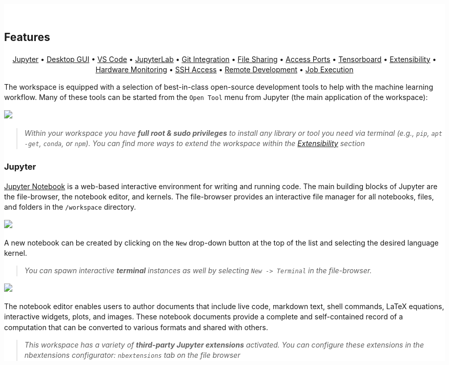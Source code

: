 
<br>

## Features

<p align="center">
  <a href="#jupyter">Jupyter</a> •
  <a href="#desktop-gui">Desktop GUI</a> •
  <a href="#visual-studio-code">VS Code</a> •
  <a href="#jupyterlab">JupyterLab</a> •
  <a href="#git-integration">Git Integration</a> •
  <a href="#file-sharing">File Sharing</a> •
  <a href="#access-ports">Access Ports</a> •
  <a href="#tensorboard">Tensorboard</a> •
  <a href="#extensibility">Extensibility</a> •
  <a href="#hardware-monitoring">Hardware Monitoring</a> •
  <a href="#ssh-access">SSH Access</a> •
  <a href="#remote-development">Remote Development</a> •
  <a href="#run-as-a-job">Job Execution</a>
</p>

The workspace is equipped with a selection of best-in-class open-source development tools to help with the machine learning workflow. Many of these tools can be started from the `Open Tool` menu from Jupyter (the main application of the workspace):

<img style="width: 100%" src="https://github.com/ml-tooling/ml-workspace/raw/main/docs/images/features/open-tools.png"/>

> _Within your workspace you have **full root & sudo privileges** to install any library or tool you need via terminal (e.g., `pip`, `apt-get`, `conda`, or `npm`). You can find more ways to extend the workspace within the [Extensibility](#extensibility) section_

### Jupyter

[Jupyter Notebook](https://jupyter.org/) is a web-based interactive environment for writing and running code. The main building blocks of Jupyter are the file-browser, the notebook editor, and kernels. The file-browser provides an interactive file manager for all notebooks, files, and folders in the `/workspace` directory.

<img style="width: 100%" src="https://github.com/ml-tooling/ml-workspace/raw/main/docs/images/features/jupyter-tree.png"/>

A new notebook can be created by clicking on the `New` drop-down button at the top of the list and selecting the desired language kernel.

> _You can spawn interactive **terminal** instances as well by selecting `New -> Terminal` in the file-browser._

<img style="width: 100%" src="https://github.com/ml-tooling/ml-workspace/raw/main/docs/images/features/jupyter-notebook.png"/>

The notebook editor enables users to author documents that include live code, markdown text, shell commands, LaTeX equations, interactive widgets, plots, and images. These notebook documents provide a complete and self-contained record of a computation that can be converted to various formats and shared with others.

> _This workspace has a variety of **third-party Jupyter extensions** activated. You can configure these extensions in the nbextensions configurator: `nbextensions` tab on the file browser_
